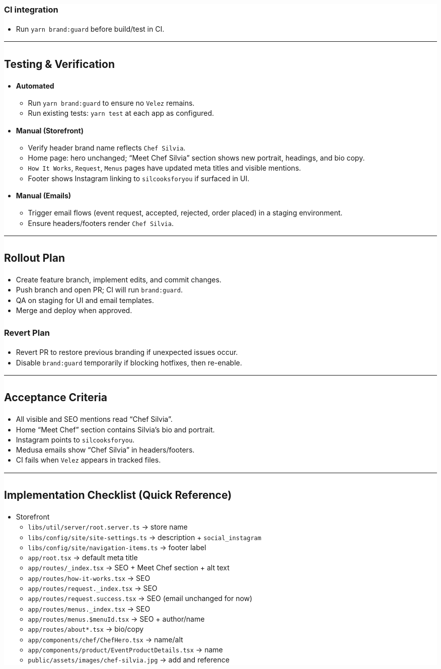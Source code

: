 ### CI integration
- Run `yarn brand:guard` before build/test in CI.

---

## Testing & Verification

- **Automated**
  - Run `yarn brand:guard` to ensure no `Velez` remains.
  - Run existing tests: `yarn test` at each app as configured.

- **Manual (Storefront)**
  - Verify header brand name reflects `Chef Silvia`.
  - Home page: hero unchanged; “Meet Chef Silvia” section shows new portrait, headings, and bio copy.
  - `How It Works`, `Request`, `Menus` pages have updated meta titles and visible mentions.
  - Footer shows Instagram linking to `silcooksforyou` if surfaced in UI.

- **Manual (Emails)**
  - Trigger email flows (event request, accepted, rejected, order placed) in a staging environment.
  - Ensure headers/footers render `Chef Silvia`.

---

## Rollout Plan

- Create feature branch, implement edits, and commit changes.
- Push branch and open PR; CI will run `brand:guard`.
- QA on staging for UI and email templates.
- Merge and deploy when approved.

### Revert Plan
- Revert PR to restore previous branding if unexpected issues occur.
- Disable `brand:guard` temporarily if blocking hotfixes, then re-enable.

---

## Acceptance Criteria
- All visible and SEO mentions read “Chef Silvia”.
- Home “Meet Chef” section contains Silvia’s bio and portrait.
- Instagram points to `silcooksforyou`.
- Medusa emails show “Chef Silvia” in headers/footers.
- CI fails when `Velez` appears in tracked files.

---

## Implementation Checklist (Quick Reference)

- Storefront
  - `libs/util/server/root.server.ts` → store name
  - `libs/config/site/site-settings.ts` → description + `social_instagram`
  - `libs/config/site/navigation-items.ts` → footer label
  - `app/root.tsx` → default meta title
  - `app/routes/_index.tsx` → SEO + Meet Chef section + alt text
  - `app/routes/how-it-works.tsx` → SEO
  - `app/routes/request._index.tsx` → SEO
  - `app/routes/request.success.tsx` → SEO (email unchanged for now)
  - `app/routes/menus._index.tsx` → SEO
  - `app/routes/menus.$menuId.tsx` → SEO + author/name
  - `app/routes/about*.tsx` → bio/copy
  - `app/components/chef/ChefHero.tsx` → name/alt
  - `app/components/product/EventProductDetails.tsx` → name
  - `public/assets/images/chef-silvia.jpg` → add and reference
